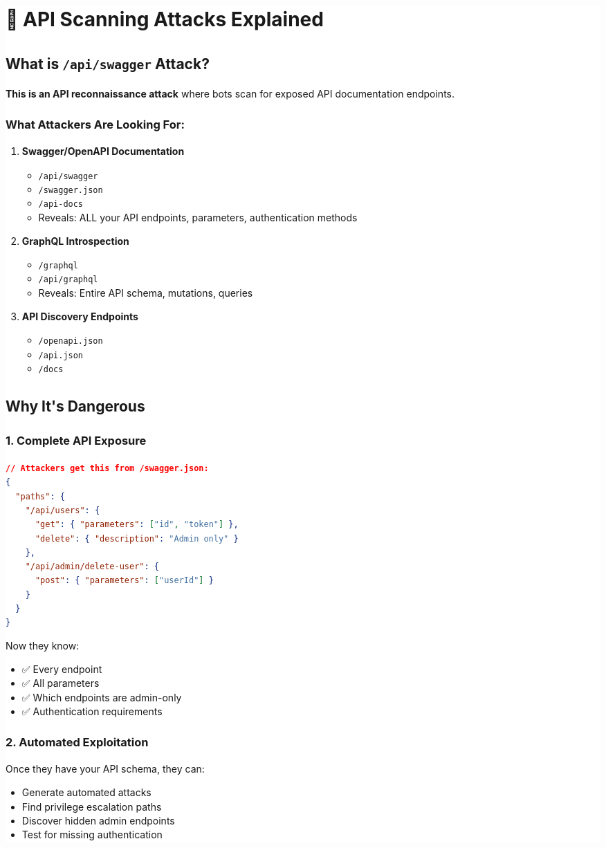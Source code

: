 # 🚨 API Scanning Attacks Explained

## What is `/api/swagger` Attack?

**This is an API reconnaissance attack** where bots scan for exposed API documentation endpoints.

### What Attackers Are Looking For:

1. **Swagger/OpenAPI Documentation**
   - `/api/swagger`
   - `/swagger.json`
   - `/api-docs`
   - Reveals: ALL your API endpoints, parameters, authentication methods

2. **GraphQL Introspection**
   - `/graphql`
   - `/api/graphql`
   - Reveals: Entire API schema, mutations, queries

3. **API Discovery Endpoints**
   - `/openapi.json`
   - `/api.json`
   - `/docs`

## Why It's Dangerous

### 1. **Complete API Exposure**
```json
// Attackers get this from /swagger.json:
{
  "paths": {
    "/api/users": {
      "get": { "parameters": ["id", "token"] },
      "delete": { "description": "Admin only" }
    },
    "/api/admin/delete-user": {
      "post": { "parameters": ["userId"] }
    }
  }
}
```

Now they know:
- ✅ Every endpoint
- ✅ All parameters
- ✅ Which endpoints are admin-only
- ✅ Authentication requirements

### 2. **Automated Exploitation**
Once they have your API schema, they can:
- Generate automated attacks
- Find privilege escalation paths
- Discover hidden admin endpoints
- Test for missing authentication
